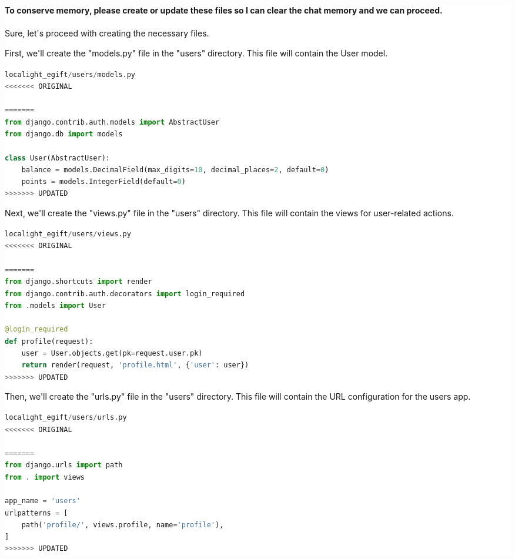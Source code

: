 #### To conserve memory, please create or update these files so I can clear the chat memory and we can proceed.  

Sure, let's proceed with creating the necessary files.

First, we'll create the "models.py" file in the "users" directory. This file will contain the User model.

```python
localight_egift/users/models.py
<<<<<<< ORIGINAL

=======
from django.contrib.auth.models import AbstractUser
from django.db import models

class User(AbstractUser):
    balance = models.DecimalField(max_digits=10, decimal_places=2, default=0)
    points = models.IntegerField(default=0)
>>>>>>> UPDATED
```

Next, we'll create the "views.py" file in the "users" directory. This file will contain the views for user-related actions.

```python
localight_egift/users/views.py
<<<<<<< ORIGINAL

=======
from django.shortcuts import render
from django.contrib.auth.decorators import login_required
from .models import User

@login_required
def profile(request):
    user = User.objects.get(pk=request.user.pk)
    return render(request, 'profile.html', {'user': user})
>>>>>>> UPDATED
```

Then, we'll create the "urls.py" file in the "users" directory. This file will contain the URL configuration for the users app.

```python
localight_egift/users/urls.py
<<<<<<< ORIGINAL

=======
from django.urls import path
from . import views

app_name = 'users'
urlpatterns = [
    path('profile/', views.profile, name='profile'),
]
>>>>>>> UPDATED
```
